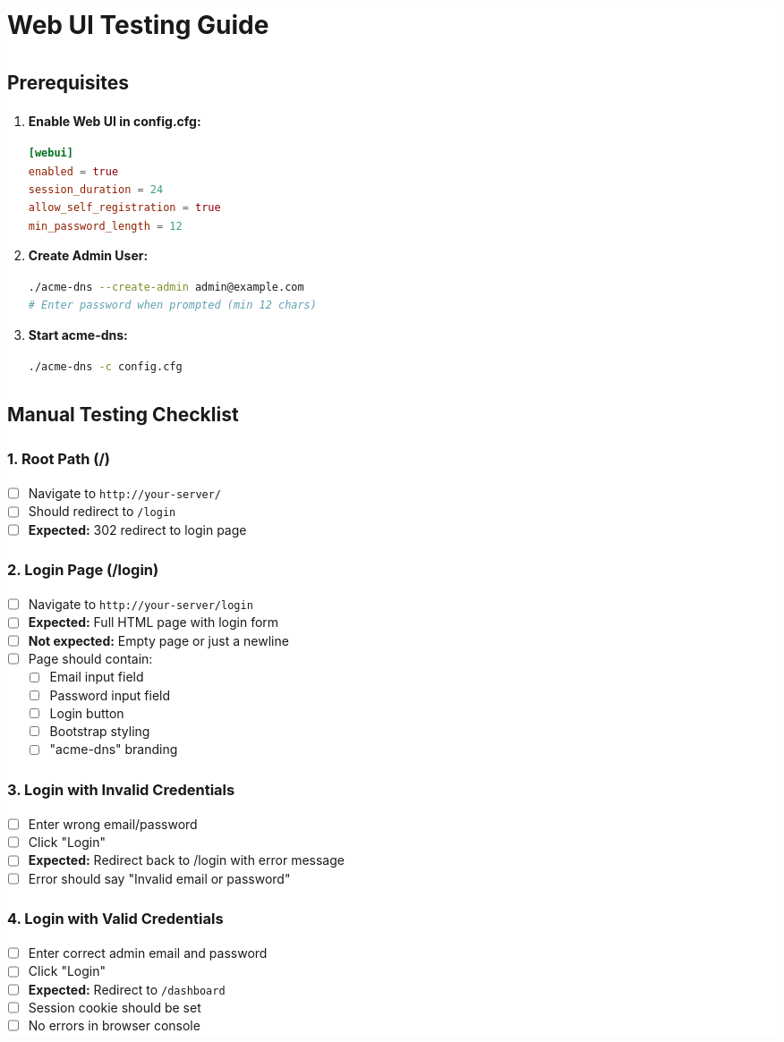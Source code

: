 # Web UI Testing Guide

## Prerequisites

1. **Enable Web UI in config.cfg:**
   ```toml
   [webui]
   enabled = true
   session_duration = 24
   allow_self_registration = true
   min_password_length = 12
   ```

2. **Create Admin User:**
   ```bash
   ./acme-dns --create-admin admin@example.com
   # Enter password when prompted (min 12 chars)
   ```

3. **Start acme-dns:**
   ```bash
   ./acme-dns -c config.cfg
   ```

## Manual Testing Checklist

### 1. Root Path (/)
- [ ] Navigate to `http://your-server/`
- [ ] Should redirect to `/login`
- [ ] **Expected:** 302 redirect to login page

### 2. Login Page (/login)
- [ ] Navigate to `http://your-server/login`
- [ ] **Expected:** Full HTML page with login form
- [ ] **Not expected:** Empty page or just a newline
- [ ] Page should contain:
  - [ ] Email input field
  - [ ] Password input field
  - [ ] Login button
  - [ ] Bootstrap styling
  - [ ] "acme-dns" branding

### 3. Login with Invalid Credentials
- [ ] Enter wrong email/password
- [ ] Click "Login"
- [ ] **Expected:** Redirect back to /login with error message
- [ ] Error should say "Invalid email or password"

### 4. Login with Valid Credentials
- [ ] Enter correct admin email and password
- [ ] Click "Login"
- [ ] **Expected:** Redirect to `/dashboard`
- [ ] Session cookie should be set
- [ ] No errors in browser console
